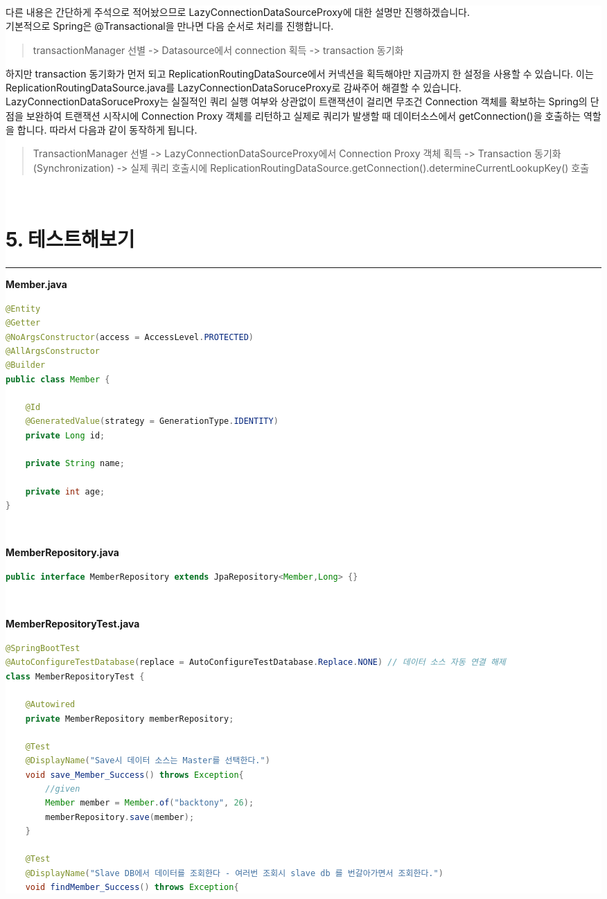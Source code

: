 다른 내용은 간단하게 주석으로 적어놨으므로 LazyConnectionDataSourceProxy에 대한 설명만 진행하겠습니다.  
기본적으로 Spring은 @Transactional을 만나면 다음 순서로 처리를 진행합니다.

> transactionManager 선별 -> Datasource에서 connection 획득 -> transaction 동기화


하지만 transaction 동기화가 먼저 되고 ReplicationRoutingDataSource에서 커넥션을 획득해야만 지금까지 한 설정을 사용할 수 있습니다. 이는  ReplicationRoutingDataSource.java를 LazyConnectionDataSoruceProxy로 감싸주어 해결할 수 있습니다.  
LazyConnectionDataSoruceProxy는 실질적인 쿼리 실행 여부와 상관없이 트랜잭션이 걸리면 무조건 Connection 객체를 확보하는 Spring의 단점을 보완하여 트랜잭션 시작시에 Connection Proxy 객체를 리턴하고 실제로 쿼리가 발생할 때 데이터소스에서 getConnection()을 호출하는 역할을 합니다. 따라서 다음과 같이 동작하게 됩니다.

> TransactionManager 선별 -> LazyConnectionDataSourceProxy에서 Connection Proxy 객체 획득 -> Transaction 동기화(Synchronization) -> 실제 쿼리 호출시에 ReplicationRoutingDataSource.getConnection().determineCurrentLookupKey() 호출

<br>

# 5. 테스트해보기
---
__Member.java__
```java
@Entity
@Getter
@NoArgsConstructor(access = AccessLevel.PROTECTED)
@AllArgsConstructor
@Builder
public class Member {

    @Id
    @GeneratedValue(strategy = GenerationType.IDENTITY)
    private Long id;

    private String name;

    private int age;
}
```
<Br>

__MemberRepository.java__
```java
public interface MemberRepository extends JpaRepository<Member,Long> {}
```
<Br>

__MemberRepositoryTest.java__
```java
@SpringBootTest
@AutoConfigureTestDatabase(replace = AutoConfigureTestDatabase.Replace.NONE) // 데이터 소스 자동 연결 해제
class MemberRepositoryTest {

    @Autowired
    private MemberRepository memberRepository;

    @Test
    @DisplayName("Save시 데이터 소스는 Master를 선택한다.")
    void save_Member_Success() throws Exception{
        //given
        Member member = Member.of("backtony", 26);
        memberRepository.save(member);
    }

    @Test
    @DisplayName("Slave DB에서 데이터를 조회한다 - 여러번 조회시 slave db 를 번갈아가면서 조회한다.")
    void findMember_Success() throws Exception{
```